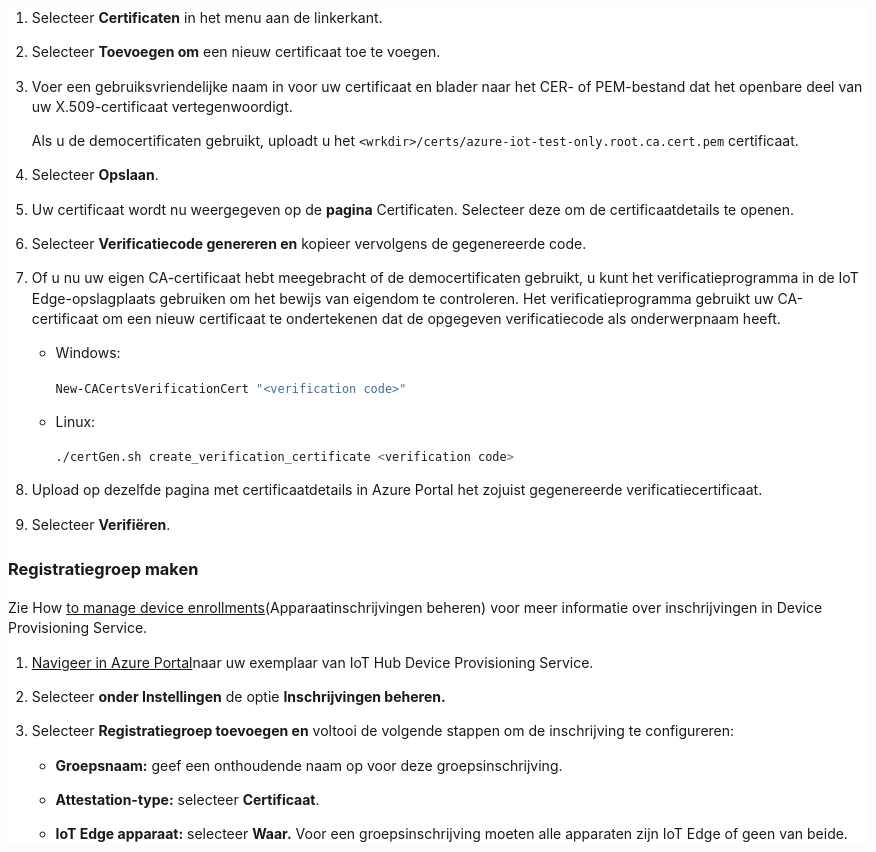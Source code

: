 1. Selecteer **Certificaten** in het menu aan de linkerkant.

1. Selecteer **Toevoegen om** een nieuw certificaat toe te voegen.

1. Voer een gebruiksvriendelijke naam in voor uw certificaat en blader naar het CER- of PEM-bestand dat het openbare deel van uw X.509-certificaat vertegenwoordigt.

   Als u de democertificaten gebruikt, uploadt u het `<wrkdir>/certs/azure-iot-test-only.root.ca.cert.pem` certificaat.

1. Selecteer **Opslaan**.

1. Uw certificaat wordt nu weergegeven op de **pagina** Certificaten. Selecteer deze om de certificaatdetails te openen.

1. Selecteer **Verificatiecode genereren en** kopieer vervolgens de gegenereerde code.

1. Of u nu uw eigen CA-certificaat hebt meegebracht of de democertificaten gebruikt, u kunt het verificatieprogramma in de IoT Edge-opslagplaats gebruiken om het bewijs van eigendom te controleren. Het verificatieprogramma gebruikt uw CA-certificaat om een nieuw certificaat te ondertekenen dat de opgegeven verificatiecode als onderwerpnaam heeft.

   * Windows:

     ```powershell
     New-CACertsVerificationCert "<verification code>"
     ```

   * Linux:

     ```bash
     ./certGen.sh create_verification_certificate <verification code>
     ```

1. Upload op dezelfde pagina met certificaatdetails in Azure Portal het zojuist gegenereerde verificatiecertificaat.

1. Selecteer **Verifiëren**.

### <a name="create-enrollment-group"></a>Registratiegroep maken

Zie How [to manage device enrollments](../iot-dps/how-to-manage-enrollments.md)(Apparaatinschrijvingen beheren) voor meer informatie over inschrijvingen in Device Provisioning Service.

1. [Navigeer in Azure Portal](https://portal.azure.com)naar uw exemplaar van IoT Hub Device Provisioning Service.

1. Selecteer **onder Instellingen** de optie **Inschrijvingen beheren.**

1. Selecteer **Registratiegroep toevoegen en** voltooi de volgende stappen om de inschrijving te configureren:

   * **Groepsnaam:** geef een onthoudende naam op voor deze groepsinschrijving.

   * **Attestation-type:** selecteer **Certificaat**.

   * **IoT Edge apparaat:** selecteer **Waar.** Voor een groepsinschrijving moeten alle apparaten zijn IoT Edge of geen van beide.
